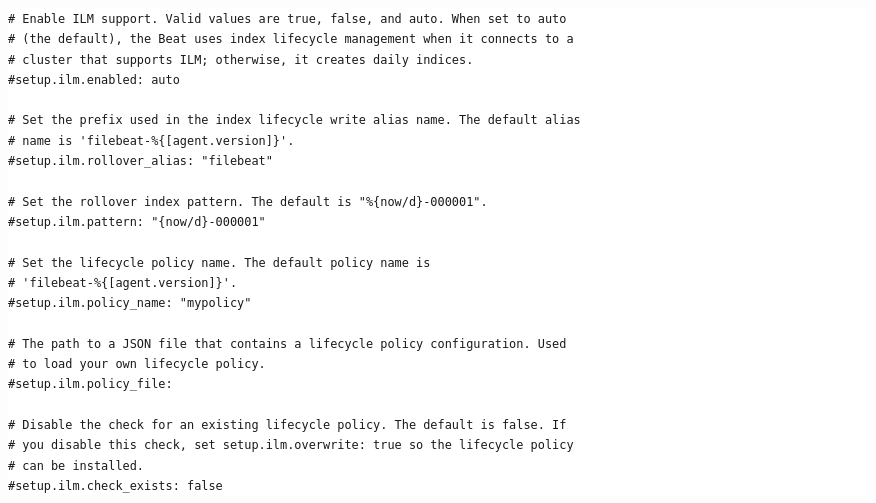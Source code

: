     # Enable ILM support. Valid values are true, false, and auto. When set to auto
    # (the default), the Beat uses index lifecycle management when it connects to a
    # cluster that supports ILM; otherwise, it creates daily indices.
    #setup.ilm.enabled: auto

    # Set the prefix used in the index lifecycle write alias name. The default alias
    # name is 'filebeat-%{[agent.version]}'.
    #setup.ilm.rollover_alias: "filebeat"

    # Set the rollover index pattern. The default is "%{now/d}-000001".
    #setup.ilm.pattern: "{now/d}-000001"

    # Set the lifecycle policy name. The default policy name is
    # 'filebeat-%{[agent.version]}'.
    #setup.ilm.policy_name: "mypolicy"

    # The path to a JSON file that contains a lifecycle policy configuration. Used
    # to load your own lifecycle policy.
    #setup.ilm.policy_file:

    # Disable the check for an existing lifecycle policy. The default is false. If
    # you disable this check, set setup.ilm.overwrite: true so the lifecycle policy
    # can be installed.
    #setup.ilm.check_exists: false
